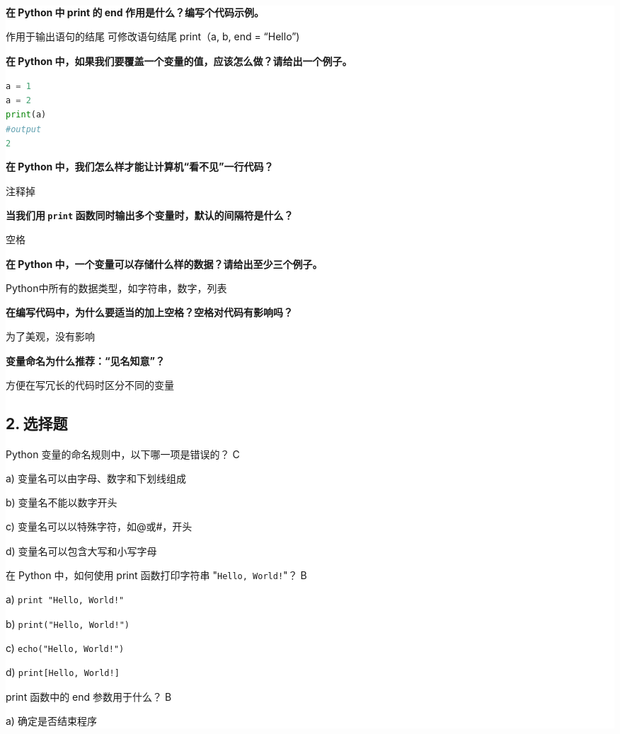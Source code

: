 **在 Python 中 print 的 end 作用是什么？编写个代码示例。**

作用于输出语句的结尾 可修改语句结尾 print（a, b, end = “Hello”)

**在 Python 中，如果我们要覆盖一个变量的值，应该怎么做？请给出一个例子。**

```python
a = 1
a = 2
print(a)
#output
2
```

**在 Python 中，我们怎么样才能让计算机“看不见”一行代码？**

注释掉

**当我们用 `print` 函数同时输出多个变量时，默认的间隔符是什么？**

空格

**在 Python 中，一个变量可以存储什么样的数据？请给出至少三个例子。**

Python中所有的数据类型，如字符串，数字，列表

**在编写代码中，为什么要适当的加上空格？空格对代码有影响吗？**

为了美观，没有影响

**变量命名为什么推荐：“见名知意”？**

方便在写冗长的代码时区分不同的变量







## 2. 选择题

Python 变量的命名规则中，以下哪一项是错误的？   C

a) 变量名可以由字母、数字和下划线组成

b) 变量名不能以数字开头

c) 变量名可以以特殊字符，如@或#，开头

d) 变量名可以包含大写和小写字母

在 Python 中，如何使用 print 函数打印字符串 "`Hello, World!`"？   B

a) `print "Hello, World!"`

b) `print("Hello, World!")`

c) `echo("Hello, World!")`

d) `print[Hello, World!]`

print 函数中的 end 参数用于什么？    B

a) 确定是否结束程序

